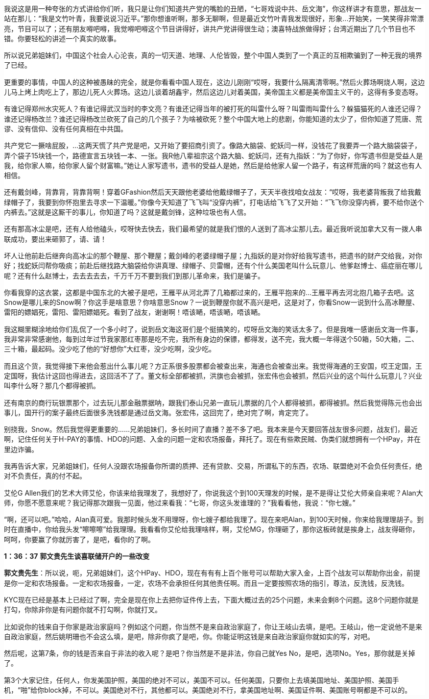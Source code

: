 我说这是用一种夸张的方式讲给你们听，我只是让你们知道共产党的嘴脸的丑陋，“七哥戏说中共、岳文海”，你这样讲才有意思，那战友一站在那儿：“我是文竹叶青，我要说说习近平。”那你想谁听啊，那多无聊啊，但是最近文竹叶青我发现很好，形象...开始笑，一笑笑得非常漂亮，节目可以了；还有朋友嘚吧嘚，我觉嘚吧嘚这个节目讲得好，讲共产党讲得很生动；澳喜特战旅做得好；台湾近期出了几个节目也不错。你要轻松的讲述一个真实的故事。

所以说兄弟姐妹们，中国这个社会人心沦丧，真的一切天道、地理、人伦皆毁，整个中国人类到了一个真正的互相欺骗到了一种无我的境界了已经。

更重要的事情，中国人的这种被愚昧的完全，就是你看看中国人现在，这边儿刚刚“哎呀，我要什么隔离清零啊。”然后火葬场啊烧人啊，这边儿马上烤上肉吃上了，那边儿死人火葬场。这边儿谈着胡鑫宇，然后这边儿对着美国，美帝国主义都是美帝国主义干的，这得有多变态呀。

有谁记得郑州水灾死人？有谁记得武汉当时的李文亮？有谁还记得当年的被打死的叫雷什么呀？叫雷雨叫雷什么？躲猫猫死的人谁还记得？谁还记得杨改兰？谁还记得杨改兰砍死了自己的几个孩子？为啥被砍死？整个中国大地上的悲剧，你能知道的太少了，但你知道了荒唐、荒谬、没有信仰、没有任何真相在中共国。

共产党它一撅啥屁股，...这两天慌了共产党是吧，又开始了要招商引资了。像路大脑袋、蛇妖闫一样，没钱花了我要弄一个路大脑袋袋子，弄个袋子15块钱一个，路德宣言五块钱一本、一张。我R他八辈祖宗这个路大脑、蛇妖闫，还有九指妖：“为了你好，你写遗书但是受益人是我，给你家人嘛，给你家人留个财富嘛。”她让人家写遗书，遗书的受益人是她，然后是给他家人留一个路子，有这样荒唐的吗？就这也有人相信。

还有戴剑峰，背靠背，背靠背啊！穿着GFashion然后天天跟他老婆给他戴绿帽子了，天天半夜找咱女战友：“哎呀，我老婆背叛我了给我戴绿帽子了，我要到你怀抱里去寻求一下温暖。”你像今天知道了飞飞叫“没穿内裤”，打电话给飞飞了又开始：“飞飞你没穿内裤，要不给你送个内裤去。”这就是这厮干的事儿，你知道了吗？这就是戴剑锋，这种垃圾也有人信。

还有那高冰尘是吧，还有人给他磕头，哎呀快去快去，我们最希望的就是我们恨的人送到了高冰尘那儿去。最近我听说加拿大又有一拨人串联成功，要出来砸郭了，请、请！

坏人让他前赴后继奔向高冰尘的那个鞭屋、那个鞭屋；戴剑峰的老婆绿帽子屋；九指妖的是对你好给我写遗书，把遗书的财产交给我，对你好；找蛇妖闫帮你吸痰；前赴后继找路大脑袋给你讲真理、绿帽子、贝雷帽，还有个什么美国老叫什么玩意儿、他爹赵博士、癌症丽在哪儿呢？还有什么赵博士，去去去去去，千万千万不要到我们到那儿革命来，我们是骗子。

你看我穿的这衣裳，这都是中国东北的大被子是吧，王雁平从河北弄了几箱都过来的，王雁平抱来的...王雁平再去河北抱几箱子去吧。这Snow是哪儿来的Snow啊？你这手是啥意思？你啥意思Snow？一说到鞭屋你就不高兴是吧，这是对了，你看Snow一说到什么高冰鞭屋、雷阳的嫖娼死，雷阳、雷阳嫖娼死。看到了战友，谢谢啊！唔该嗮，唔该嗮，唔该嗮。

我这糊里糊涂地给你们乱侃了一个多小时了，说到岳文海这哥们是个挺搞笑的，哎呀岳文海的笑话太多了。但是我唯一感谢岳文海一件事，我非常非常感谢他，每到过年过节我家那红枣那是吃不完，我所有身边的保镖，都得发，送不完，我大概一年得送个50箱，50大箱，二、三十箱，最起码。没少吃了他的“好想你”大红枣，没少吃啊，没少吃。

而且这个货，我觉得接下来他会惹出什么事儿呢？方正系很多股票都会被查出来，海通也会被查出来。我觉得海通的王安国，哎王定国，王定国呀，我估计这回也得进去，这回活不了了。董文标全部都被抓，洪旗也会被抓，张宏伟也会被抓，然后兴业的这个叫什么玩意儿？兴业叫李什么呀？那几个都得被抓。

还有南京的商行玩银票那个，过去玩儿那金融票据呐，跟我们泰山兄弟一直玩儿票据的几个人都得被抓，都得被抓。然后我觉得陈元也会出事儿，国开行的案子最终后面很多洗钱都是通过岳文海。张宏伟，这回完了，绝对完了啊，肯定完了。

别挠我，Snow。然后我觉得更重要的……兄弟姐妹们，多长时间了直播？差不多了吧。我本来是今天要回答战友很多问题，战友们，最近啊，记住任何关于H-PAY的事情、HDO的问题、入金的问题一定和农场报备，拜托了。现在有些欺民贼、伪类们就想拥有一个HPay，并在里边诈骗。

我再告诉大家，兄弟姐妹们，任何人没跟农场报备你所谓的质押、还有贷款、交易，所谓私下的东西，农场、联盟绝对不会负任何责任，绝对不负责任，真的付不起。

艾伦G Allen我们的艺术大师艾伦，你该来给我理发了，我想好了，你说我这个到100天理发的时候，是不是得让艾伦大师亲自来呢？Alan大师，你愿不愿意来呢？我记得那次跟我一见面，他过来看我：“七哥，你这头发谁理的？”我看看他，我说：“你七嫂。”

“啊，还可以吧。”哈哈，Alan真可爱。我那时候头发不用理呀，你七嫂子都给我理了。现在来吧Alan，到100天时候，你来给我理理胡子。到时在直播中，你给我头发“嚓嚓嚓”给我理理。我看看你艾伦给我理啥样，啊，艾伦MG，你理砸了，那你这板砖就是挨身上，战友得砸你，呵呵，你要赢了你就厉害了，是吧，看你的了啊。

**1：36：37** **郭文贵先生谈喜联储开户的一些改变**

**郭文贵先生**：所以说，呃，兄弟姐妹们，这个HPay、HDO，现在有有有上百个账号可以帮助大家入金，上百个战友可以帮助你出金，前提是你一定和农场报备。一定和农场报备，一定，农场不会承担任何其他责任啊。而且一定要按照农场的指引，尊法，反洗钱，反洗钱。

KYC现在已经是基本上已经过了啊，完全是现在你上去把你证件传上去，下面大概过去的25个问题，未来会剩8个问题。这8个问题你就是打勾，你除非你是有问题你就不打勾啊，你就打叉。

比如说你的钱来自于你家是政治家庭吗？例如这个问题，你当然不是来自政治家庭了，你让王岐山去填，是吧。王岐山，他一定说他不是来自政治家庭，然后姚明珊也不会这么填，是吧，除非你疯了是吧，你。你能证明这钱是来自政治家庭你就如实的写，对吧。

然后呢，这第7条，你的钱是否来自于非法的收入呢？是吧？你当然是不是非法，你自己就Yes No，是吧，选项No。Yes，那你就是关掉了。

第3个大家记住，任何人，你发美国护照，美国的绝对不可以，美国不可以。任何美国，只要你上去填美国地址、美国护照、美国手机，“啪”给你block掉，不可以。美国绝对不行，其他都可以。美国绝对不行，拿美国地址啊、美国证件啊、美国账号啊都是不可以的。

